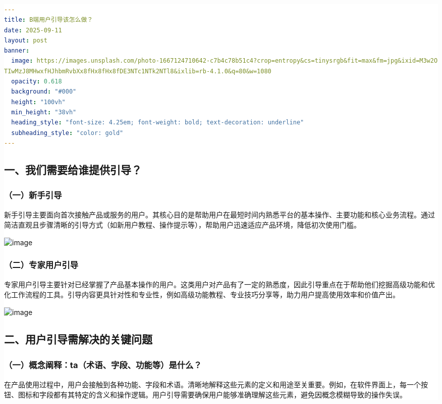 ```yaml
---
title: B端用户引导该怎么做？
date: 2025-09-11
layout: post
banner:
  image: https://images.unsplash.com/photo-1667124710642-c7b4c78b51c4?crop=entropy&cs=tinysrgb&fit=max&fm=jpg&ixid=M3w2OTIwMzJ8MHwxfHJhbmRvbXx8fHx8fHx8fDE3NTc1NTk2NTl8&ixlib=rb-4.1.0&q=80&w=1080
  opacity: 0.618
  background: "#000"
  height: "100vh"
  min_height: "38vh"
  heading_style: "font-size: 4.25em; font-weight: bold; text-decoration: underline"
  subheading_style: "color: gold"
---
```


## 一、我们需要给谁提供引导？

### （一）新手引导

新手引导主要面向首次接触产品或服务的用户。其核心目的是帮助用户在最短时间内熟悉平台的基本操作、主要功能和核心业务流程。通过简洁直观且步骤清晰的引导方式（如新用户教程、操作提示等），帮助用户迅速适应产品环境，降低初次使用门槛。

![image](https://prod-files-secure.s3.us-west-2.amazonaws.com/a7a0cc5a-89b9-4cda-8686-1fba0ca52f40/642e5640-5829-4efd-8907-253bb8ac5671/-----------_%281%29.png?X-Amz-Algorithm=AWS4-HMAC-SHA256&X-Amz-Content-Sha256=UNSIGNED-PAYLOAD&X-Amz-Credential=ASIAZI2LB466UATEDB2Y%2F20250911%2Fus-west-2%2Fs3%2Faws4_request&X-Amz-Date=20250911T030058Z&X-Amz-Expires=3600&X-Amz-Security-Token=IQoJb3JpZ2luX2VjEJL%2F%2F%2F%2F%2F%2F%2F%2F%2F%2FwEaCXVzLXdlc3QtMiJHMEUCIF03r89cm7%2FnqW%2FQLqGByuPqN6PF%2BPiuysvzOIUyzlPxAiEAi4nnHRUennObIMJjpHiH4E7COEfGugSmisU%2B67vRSmIqiAQI%2B%2F%2F%2F%2F%2F%2F%2F%2F%2F%2F%2FARAAGgw2Mzc0MjMxODM4MDUiDLqlt6ZzGomZWOXWaCrcA%2Bv9a4vGNOwMb%2Bq3Klm%2B%2FgJ66Wbp%2Fzt2iVUt0xmhNv3fZLo8%2Bm44nIl%2BXOggqTKHD0MFzOby10j1d2IVcw25ab8JOC%2BrF6DH%2FpcmKUOS0eLolO%2Bbg4eJdwdA%2FkoXtjpf1d%2FK3QhE4m8HPFoV0K96ViEEqZHrkOgWzhbmf%2BkphIcg%2Bqm%2F6XOiatNxjCQ7LIF2eOHGBZwIWlAEWze0QtyNXbKQYwGv%2B%2BuGkphhkLDZqP1Zo%2FK22tS2yELLGTijNI1befnl1NVzsbK32TpAg1aXl%2BIqZ%2BZJZNQMpF8kXjPMbGSDsSiVQ99nysqS7PDu6LK53B%2BJSUcQkgcnT9vmGXU8ekVaUBMlrVELuVhRyVfxLK9il1RsZH008KY9QIi%2FTG4zROJ06zBJKSnyjP%2BkpMj3Yd25Sjg8fb1Fxz8KP1vkVdo91MMxdYJKAou5%2F4vuDsFszCLwssv0ECqjxwGMk%2Fs6%2FgPpLKoHNZPYOoXLYyt%2BHkm%2BwdEj6tbitdJ3TrKhPi9P0P7hYmkGsF8Lq%2F6ztVChFfq7WDsluTh9hmeCmoprnzzwu3CEfDS7foNLvHyKqFRUpizgaHruaUMBRHNcuTFzONqERiqS0xcfl%2F0mOgHGpgez0f%2BfR1xLQJGg%2BGZbMMHYiMYGOqUBcY%2F2r0%2Feri5AghfPrljMQf39%2FESz6byz1al1cVdipxJySH4QK9G0u3ecZEtVZWSZeDmvk83%2BJ1Zc%2Fx7hnCt7%2BhpzHubxoxeZLHWV1QX5Ouvxf3ixqobrVIAWzEOpikgskkHK91z1jf6G%2FNhJ%2FsEQPzsdGQRPjwRCChx9q%2F2kwm5CYjbjAl1oE23R14iehWwL%2FhXEOIXSc43oulxNDdokKKyoP2y0&X-Amz-Signature=fb1e0fc4d7c5c942baaac42aeefd4b3690582461efae5c5876ef0c607c88d599&X-Amz-SignedHeaders=host&x-amz-checksum-mode=ENABLED&x-id=GetObject)

### （二）专家用户引导

专家用户引导主要针对已经掌握了产品基本操作的用户。这类用户对产品有了一定的熟悉度，因此引导重点在于帮助他们挖掘高级功能和优化工作流程的工具。引导内容更具针对性和专业性，例如高级功能教程、专业技巧分享等，助力用户提高使用效率和价值产出。

![image](https://prod-files-secure.s3.us-west-2.amazonaws.com/a7a0cc5a-89b9-4cda-8686-1fba0ca52f40/6c5cc0c6-8bff-493f-a3af-1aa6779dea92/-----------.png?X-Amz-Algorithm=AWS4-HMAC-SHA256&X-Amz-Content-Sha256=UNSIGNED-PAYLOAD&X-Amz-Credential=ASIAZI2LB466UATEDB2Y%2F20250911%2Fus-west-2%2Fs3%2Faws4_request&X-Amz-Date=20250911T030058Z&X-Amz-Expires=3600&X-Amz-Security-Token=IQoJb3JpZ2luX2VjEJL%2F%2F%2F%2F%2F%2F%2F%2F%2F%2FwEaCXVzLXdlc3QtMiJHMEUCIF03r89cm7%2FnqW%2FQLqGByuPqN6PF%2BPiuysvzOIUyzlPxAiEAi4nnHRUennObIMJjpHiH4E7COEfGugSmisU%2B67vRSmIqiAQI%2B%2F%2F%2F%2F%2F%2F%2F%2F%2F%2F%2FARAAGgw2Mzc0MjMxODM4MDUiDLqlt6ZzGomZWOXWaCrcA%2Bv9a4vGNOwMb%2Bq3Klm%2B%2FgJ66Wbp%2Fzt2iVUt0xmhNv3fZLo8%2Bm44nIl%2BXOggqTKHD0MFzOby10j1d2IVcw25ab8JOC%2BrF6DH%2FpcmKUOS0eLolO%2Bbg4eJdwdA%2FkoXtjpf1d%2FK3QhE4m8HPFoV0K96ViEEqZHrkOgWzhbmf%2BkphIcg%2Bqm%2F6XOiatNxjCQ7LIF2eOHGBZwIWlAEWze0QtyNXbKQYwGv%2B%2BuGkphhkLDZqP1Zo%2FK22tS2yELLGTijNI1befnl1NVzsbK32TpAg1aXl%2BIqZ%2BZJZNQMpF8kXjPMbGSDsSiVQ99nysqS7PDu6LK53B%2BJSUcQkgcnT9vmGXU8ekVaUBMlrVELuVhRyVfxLK9il1RsZH008KY9QIi%2FTG4zROJ06zBJKSnyjP%2BkpMj3Yd25Sjg8fb1Fxz8KP1vkVdo91MMxdYJKAou5%2F4vuDsFszCLwssv0ECqjxwGMk%2Fs6%2FgPpLKoHNZPYOoXLYyt%2BHkm%2BwdEj6tbitdJ3TrKhPi9P0P7hYmkGsF8Lq%2F6ztVChFfq7WDsluTh9hmeCmoprnzzwu3CEfDS7foNLvHyKqFRUpizgaHruaUMBRHNcuTFzONqERiqS0xcfl%2F0mOgHGpgez0f%2BfR1xLQJGg%2BGZbMMHYiMYGOqUBcY%2F2r0%2Feri5AghfPrljMQf39%2FESz6byz1al1cVdipxJySH4QK9G0u3ecZEtVZWSZeDmvk83%2BJ1Zc%2Fx7hnCt7%2BhpzHubxoxeZLHWV1QX5Ouvxf3ixqobrVIAWzEOpikgskkHK91z1jf6G%2FNhJ%2FsEQPzsdGQRPjwRCChx9q%2F2kwm5CYjbjAl1oE23R14iehWwL%2FhXEOIXSc43oulxNDdokKKyoP2y0&X-Amz-Signature=5f36297f15577a6e1c4aaedac9ed0671993abb507d22c9d8fe18e254fa8200a6&X-Amz-SignedHeaders=host&x-amz-checksum-mode=ENABLED&x-id=GetObject)

## 二、用户引导需解决的关键问题

### （一）概念阐释：ta（术语、字段、功能等）是什么？

在产品使用过程中，用户会接触到各种功能、字段和术语。清晰地解释这些元素的定义和用途至关重要。例如，在软件界面上，每一个按钮、图标和字段都有其特定的含义和操作逻辑。用户引导需要确保用户能够准确理解这些元素，避免因概念模糊导致的操作失误。

